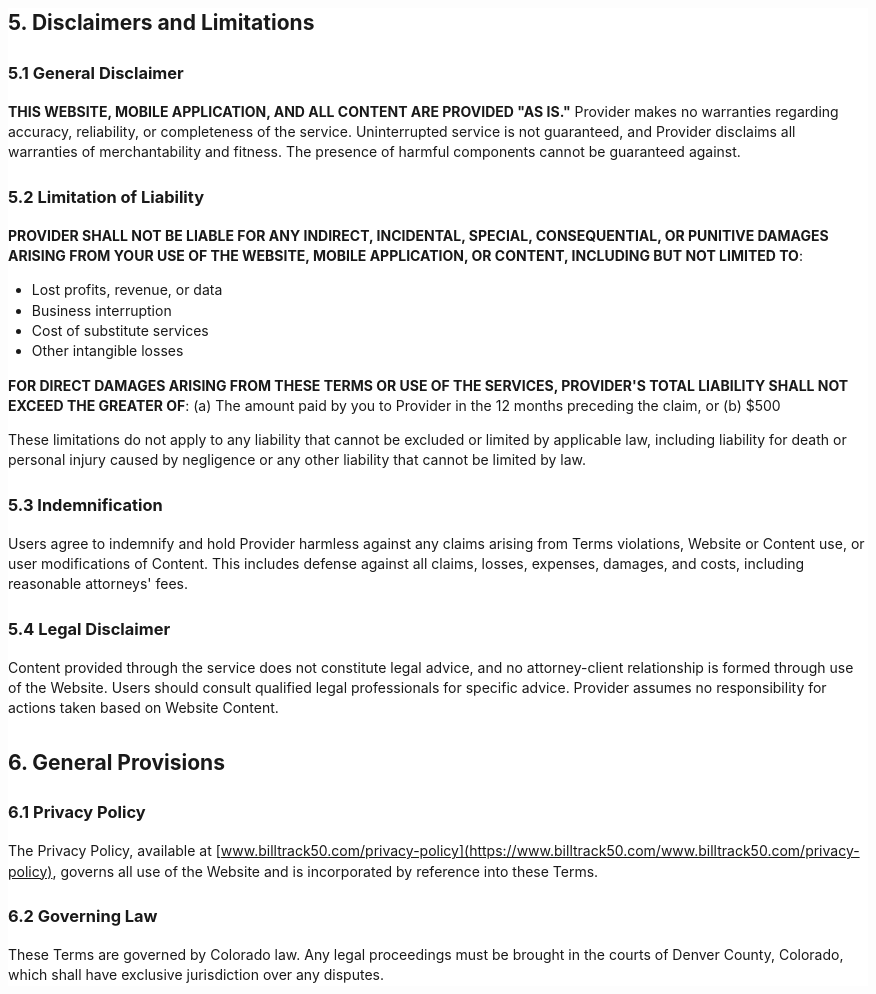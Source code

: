 5\. Disclaimers and Limitations
-------------------------------

### 5.1 General Disclaimer

**THIS WEBSITE, MOBILE APPLICATION, AND ALL CONTENT ARE PROVIDED "AS IS."** Provider makes no warranties regarding accuracy, reliability, or completeness of the service. Uninterrupted service is not guaranteed, and Provider disclaims all warranties of merchantability and fitness. The presence of harmful components cannot be guaranteed against.

### **5.2 Limitation of Liability**

**PROVIDER SHALL NOT BE LIABLE FOR ANY INDIRECT, INCIDENTAL, SPECIAL, CONSEQUENTIAL, OR PUNITIVE DAMAGES ARISING FROM YOUR USE OF THE WEBSITE, MOBILE APPLICATION, OR CONTENT, INCLUDING BUT NOT LIMITED TO**:

* Lost profits, revenue, or data
* Business interruption
* Cost of substitute services
* Other intangible losses

**FOR DIRECT DAMAGES ARISING FROM THESE TERMS OR USE OF THE SERVICES, PROVIDER'S TOTAL LIABILITY SHALL NOT EXCEED THE GREATER OF**: (a) The amount paid by you to Provider in the 12 months preceding the claim, or (b) $500

These limitations do not apply to any liability that cannot be excluded or limited by applicable law, including liability for death or personal injury caused by negligence or any other liability that cannot be limited by law.

### 5.3 Indemnification

Users agree to indemnify and hold Provider harmless against any claims arising from Terms violations, Website or Content use, or user modifications of Content. This includes defense against all claims, losses, expenses, damages, and costs, including reasonable attorneys' fees.

### 5.4 Legal Disclaimer

Content provided through the service does not constitute legal advice, and no attorney-client relationship is formed through use of the Website. Users should consult qualified legal professionals for specific advice. Provider assumes no responsibility for actions taken based on Website Content.

6\. General Provisions
----------------------

### 6.1 Privacy Policy

The Privacy Policy, available at [www.billtrack50.com/privacy-policy](https://www.billtrack50.com/www.billtrack50.com/privacy-policy), governs all use of the Website and is incorporated by reference into these Terms.

### 6.2 Governing Law

These Terms are governed by Colorado law. Any legal proceedings must be brought in the courts of Denver County, Colorado, which shall have exclusive jurisdiction over any disputes.

